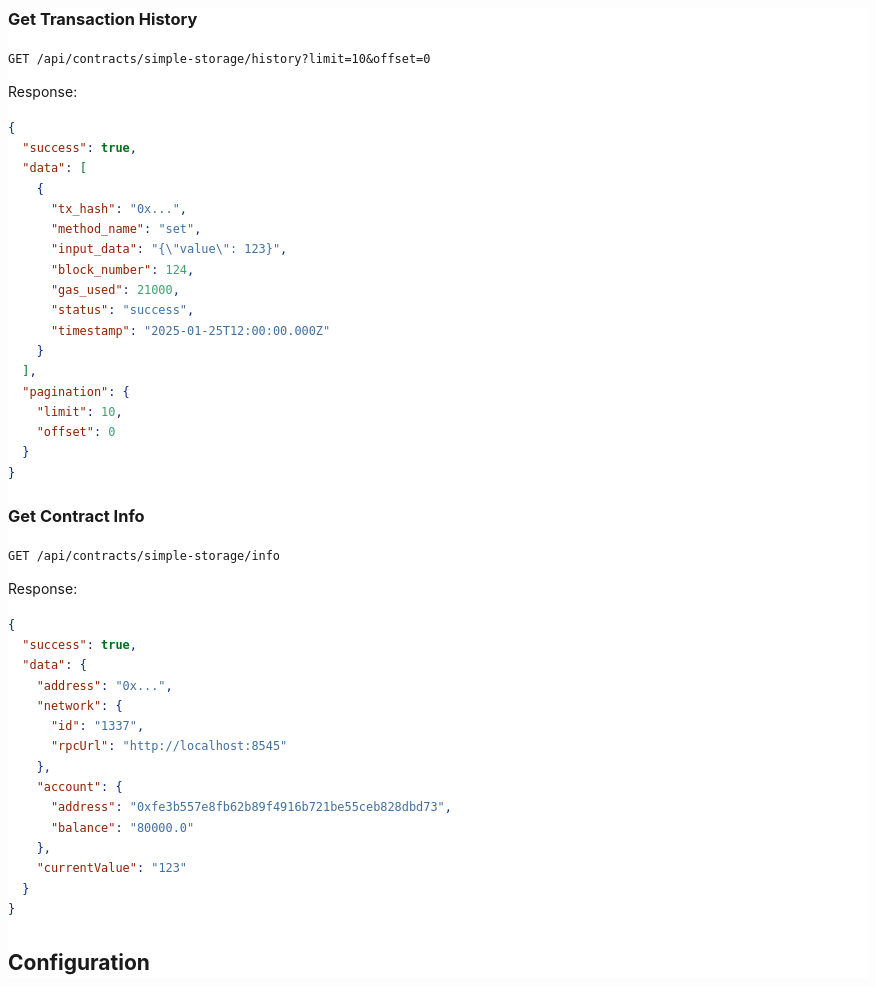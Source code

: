 ### Get Transaction History
```http
GET /api/contracts/simple-storage/history?limit=10&offset=0
```

Response:
```json
{
  "success": true,
  "data": [
    {
      "tx_hash": "0x...",
      "method_name": "set",
      "input_data": "{\"value\": 123}",
      "block_number": 124,
      "gas_used": 21000,
      "status": "success",
      "timestamp": "2025-01-25T12:00:00.000Z"
    }
  ],
  "pagination": {
    "limit": 10,
    "offset": 0
  }
}
```

### Get Contract Info
```http
GET /api/contracts/simple-storage/info
```

Response:
```json
{
  "success": true,
  "data": {
    "address": "0x...",
    "network": {
      "id": "1337",
      "rpcUrl": "http://localhost:8545"
    },
    "account": {
      "address": "0xfe3b557e8fb62b89f4916b721be55ceb828dbd73",
      "balance": "80000.0"
    },
    "currentValue": "123"
  }
}
```

## Configuration
